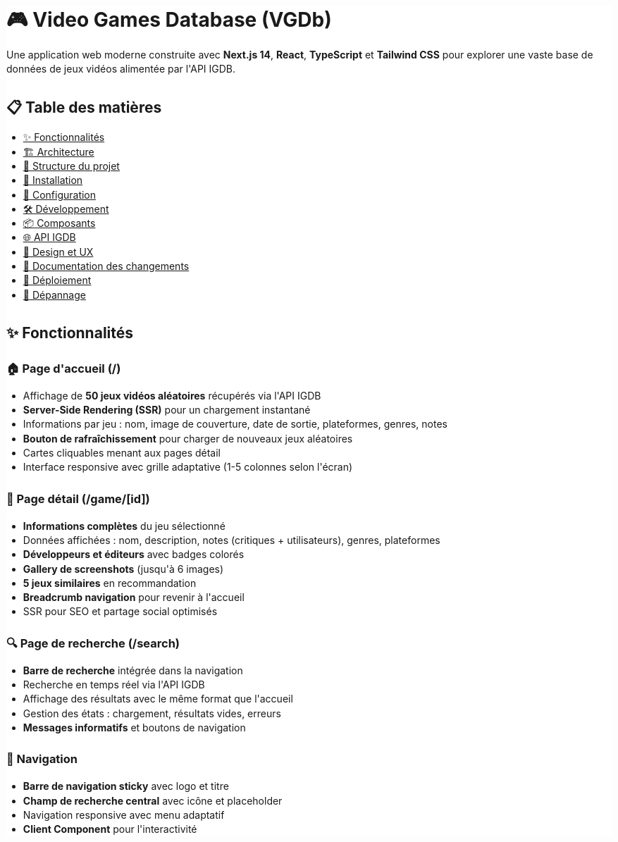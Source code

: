 # 🎮 Video Games Database (VGDb)

Une application web moderne construite avec **Next.js 14**, **React**, **TypeScript** et **Tailwind CSS** pour explorer une vaste base de données de jeux vidéos alimentée par l'API IGDB.

## 📋 Table des matières

- [✨ Fonctionnalités](#-fonctionnalités)
- [🏗️ Architecture](#️-architecture)
- [📁 Structure du projet](#-structure-du-projet)
- [🚀 Installation](#-installation)
- [🔧 Configuration](#-configuration)
- [🛠️ Développement](#️-développement)
- [📦 Composants](#-composants)
- [🌐 API IGDB](#-api-igdb)
- [🎨 Design et UX](#-design-et-ux)
- [📝 Documentation des changements](#-documentation-des-changements)
- [🚀 Déploiement](#-déploiement)
- [🐛 Dépannage](#-dépannage)

## ✨ Fonctionnalités

### 🏠 Page d'accueil (/)
- Affichage de **50 jeux vidéos aléatoires** récupérés via l'API IGDB
- **Server-Side Rendering (SSR)** pour un chargement instantané
- Informations par jeu : nom, image de couverture, date de sortie, plateformes, genres, notes
- **Bouton de rafraîchissement** pour charger de nouveaux jeux aléatoires
- Cartes cliquables menant aux pages détail
- Interface responsive avec grille adaptative (1-5 colonnes selon l'écran)

### 🎯 Page détail (/game/[id])
- **Informations complètes** du jeu sélectionné
- Données affichées : nom, description, notes (critiques + utilisateurs), genres, plateformes
- **Développeurs et éditeurs** avec badges colorés
- **Gallery de screenshots** (jusqu'à 6 images)
- **5 jeux similaires** en recommandation
- **Breadcrumb navigation** pour revenir à l'accueil
- SSR pour SEO et partage social optimisés

### 🔍 Page de recherche (/search)
- **Barre de recherche** intégrée dans la navigation
- Recherche en temps réel via l'API IGDB
- Affichage des résultats avec le même format que l'accueil
- Gestion des états : chargement, résultats vides, erreurs
- **Messages informatifs** et boutons de navigation

### 🧭 Navigation
- **Barre de navigation sticky** avec logo et titre
- **Champ de recherche central** avec icône et placeholder
- Navigation responsive avec menu adaptatif
- **Client Component** pour l'interactivité

